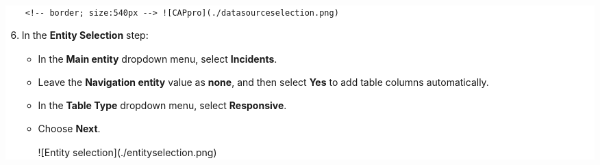         <!-- border; size:540px --> ![CAPpro](./datasourceselection.png)

6. In the **Entity Selection** step:

    - In the **Main entity** dropdown menu, select **Incidents**.

    - Leave the **Navigation entity** value as **none**, and then select **Yes** to add table columns automatically.

    - In the **Table Type** dropdown menu, select **Responsive**.
    
    - Choose **Next**.

        <!-- border; size:540px --> ![Entity selection](./entityselection.png)
